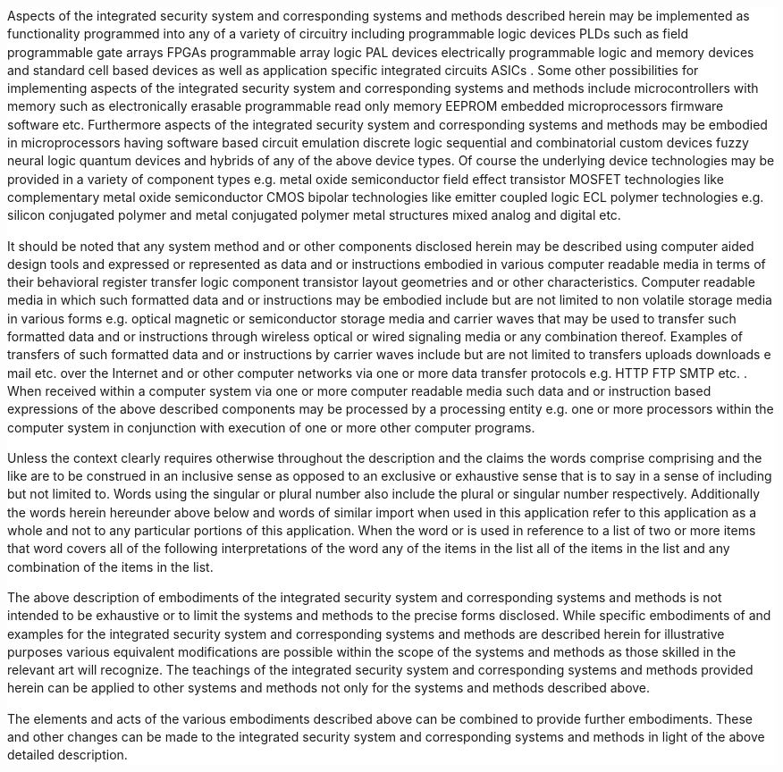 Aspects of the integrated security system and corresponding systems and methods described herein may be implemented as functionality programmed into any of a variety of circuitry including programmable logic devices PLDs such as field programmable gate arrays FPGAs programmable array logic PAL devices electrically programmable logic and memory devices and standard cell based devices as well as application specific integrated circuits ASICs . Some other possibilities for implementing aspects of the integrated security system and corresponding systems and methods include microcontrollers with memory such as electronically erasable programmable read only memory EEPROM embedded microprocessors firmware software etc. Furthermore aspects of the integrated security system and corresponding systems and methods may be embodied in microprocessors having software based circuit emulation discrete logic sequential and combinatorial custom devices fuzzy neural logic quantum devices and hybrids of any of the above device types. Of course the underlying device technologies may be provided in a variety of component types e.g. metal oxide semiconductor field effect transistor MOSFET technologies like complementary metal oxide semiconductor CMOS bipolar technologies like emitter coupled logic ECL polymer technologies e.g. silicon conjugated polymer and metal conjugated polymer metal structures mixed analog and digital etc.

It should be noted that any system method and or other components disclosed herein may be described using computer aided design tools and expressed or represented as data and or instructions embodied in various computer readable media in terms of their behavioral register transfer logic component transistor layout geometries and or other characteristics. Computer readable media in which such formatted data and or instructions may be embodied include but are not limited to non volatile storage media in various forms e.g. optical magnetic or semiconductor storage media and carrier waves that may be used to transfer such formatted data and or instructions through wireless optical or wired signaling media or any combination thereof. Examples of transfers of such formatted data and or instructions by carrier waves include but are not limited to transfers uploads downloads e mail etc. over the Internet and or other computer networks via one or more data transfer protocols e.g. HTTP FTP SMTP etc. . When received within a computer system via one or more computer readable media such data and or instruction based expressions of the above described components may be processed by a processing entity e.g. one or more processors within the computer system in conjunction with execution of one or more other computer programs.

Unless the context clearly requires otherwise throughout the description and the claims the words comprise comprising and the like are to be construed in an inclusive sense as opposed to an exclusive or exhaustive sense that is to say in a sense of including but not limited to. Words using the singular or plural number also include the plural or singular number respectively. Additionally the words herein hereunder above below and words of similar import when used in this application refer to this application as a whole and not to any particular portions of this application. When the word or is used in reference to a list of two or more items that word covers all of the following interpretations of the word any of the items in the list all of the items in the list and any combination of the items in the list.

The above description of embodiments of the integrated security system and corresponding systems and methods is not intended to be exhaustive or to limit the systems and methods to the precise forms disclosed. While specific embodiments of and examples for the integrated security system and corresponding systems and methods are described herein for illustrative purposes various equivalent modifications are possible within the scope of the systems and methods as those skilled in the relevant art will recognize. The teachings of the integrated security system and corresponding systems and methods provided herein can be applied to other systems and methods not only for the systems and methods described above.

The elements and acts of the various embodiments described above can be combined to provide further embodiments. These and other changes can be made to the integrated security system and corresponding systems and methods in light of the above detailed description.
